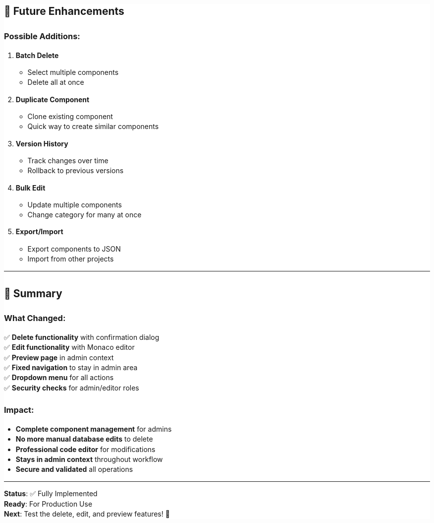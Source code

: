 
## 🔮 Future Enhancements

### Possible Additions:

1. **Batch Delete**
   - Select multiple components
   - Delete all at once

2. **Duplicate Component**
   - Clone existing component
   - Quick way to create similar components

3. **Version History**
   - Track changes over time
   - Rollback to previous versions

4. **Bulk Edit**
   - Update multiple components
   - Change category for many at once

5. **Export/Import**
   - Export components to JSON
   - Import from other projects

---

## 🎉 Summary

### What Changed:

✅ **Delete functionality** with confirmation dialog  
✅ **Edit functionality** with Monaco editor  
✅ **Preview page** in admin context  
✅ **Fixed navigation** to stay in admin area  
✅ **Dropdown menu** for all actions  
✅ **Security checks** for admin/editor roles  

### Impact:

- **Complete component management** for admins
- **No more manual database edits** to delete
- **Professional code editor** for modifications
- **Stays in admin context** throughout workflow
- **Secure and validated** all operations

---

**Status**: ✅ Fully Implemented  
**Ready**: For Production Use  
**Next**: Test the delete, edit, and preview features! 🚀

